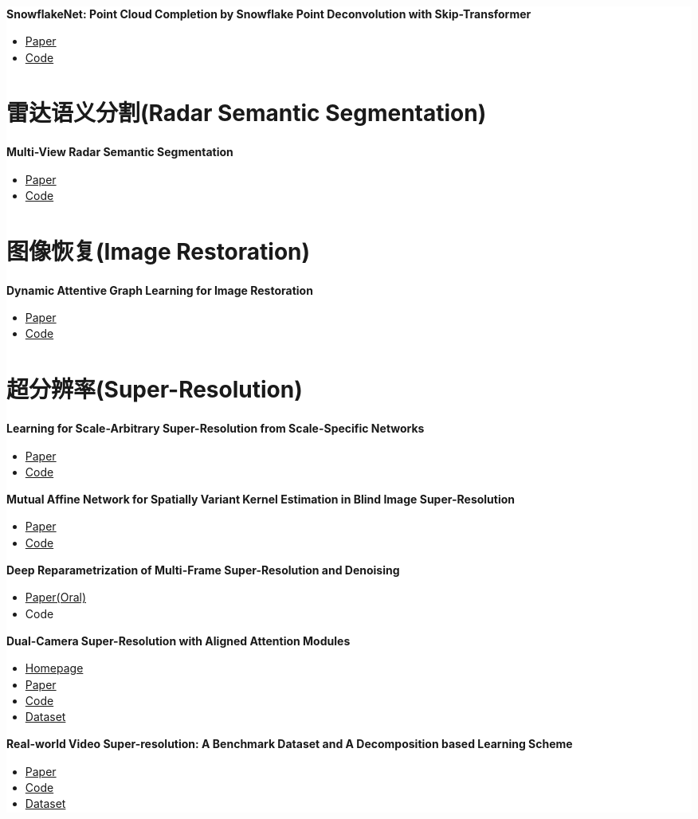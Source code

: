 **SnowflakeNet: Point Cloud Completion by Snowflake Point Deconvolution with Skip-Transformer**

- [Paper](https://arxiv.org/abs/2108.04444)
- [Code](https://github.com/AllenXiangX/SnowflakeNet)

<a name="RSS"></a>

# 雷达语义分割(Radar Semantic Segmentation)

**Multi-View Radar Semantic Segmentation**

- [Paper](https://arxiv.org/abs/2103.16214)
- [Code](https://github.com/valeoai/MVRSS)

<a name="Image-Restoration"></a>

# 图像恢复(Image Restoration)

**Dynamic Attentive Graph Learning for Image Restoration**

- [Paper](https://arxiv.org/abs/2109.06620)
- [Code](https://github.com/jianzhangcs/DAGL)

<a name="Super-Resolution"></a>

# 超分辨率(Super-Resolution)

**Learning for Scale-Arbitrary Super-Resolution from Scale-Specific Networks**

- [Paper](https://arxiv.org/abs/2004.03791)
- [Code](https://github.com/LongguangWang/ArbSR)

**Mutual Affine Network for Spatially Variant Kernel Estimation in Blind Image Super-Resolution**

- [Paper](https://arxiv.org/abs/2108.05302)
- [Code](https://github.com/JingyunLiang/MANet)

**Deep Reparametrization of Multi-Frame Super-Resolution and Denoising**

- [Paper(Oral)](https://arxiv.org/abs/2108.08286)
- Code

**Dual-Camera Super-Resolution with Aligned Attention Modules**

- [Homepage](https://tengfei-wang.github.io/Dual-Camera-SR/index.html)
- [Paper](https://arxiv.org/abs/2109.01349)
- [Code](https://github.com/Tengfei-Wang/DualCameraSR)
- [Dataset](https://tengfei-wang.github.io/Dual-Camera-SR/index.html)

**Real-world Video Super-resolution: A Benchmark Dataset and A Decomposition based Learning Scheme**

- [Paper](https://www4.comp.polyu.edu.hk/~cslzhang/paper/ICCV21_RealVSR.pdf)
- [Code](https://github.com/IanYeung/RealVSR)
- [Dataset](https://github.com/IanYeung/RealVSR)
